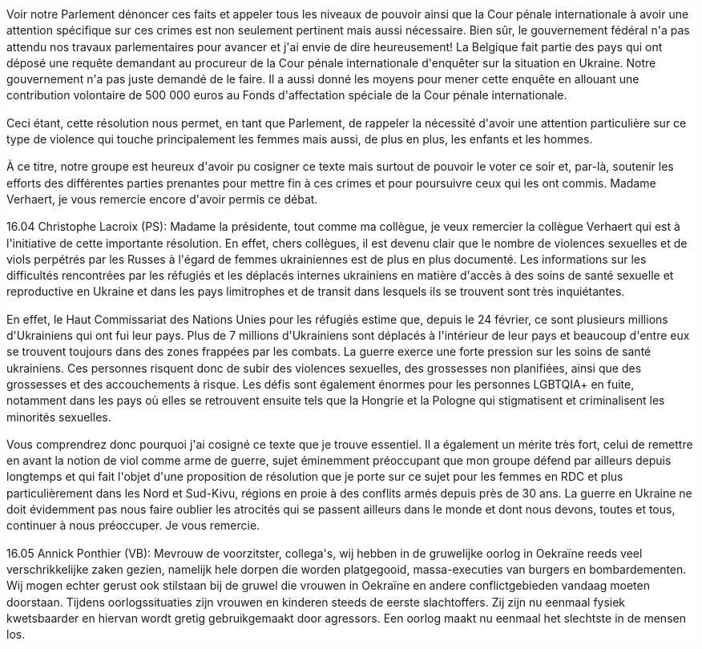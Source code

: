 

Voir notre Parlement dénoncer ces faits et appeler tous les niveaux de pouvoir ainsi que la Cour pénale internationale à avoir une attention spécifique sur ces crimes est non seulement pertinent mais aussi nécessaire. Bien sûr, le gouvernement fédéral n'a pas attendu nos travaux parlementaires pour avancer et j'ai envie de dire heureusement! La Belgique fait partie des pays qui ont déposé une requête demandant au procureur de la Cour pénale internationale d'enquêter sur la situation en Ukraine. Notre gouvernement n'a pas juste demandé de le faire. Il a aussi donné les moyens pour mener cette enquête en allouant une contribution volontaire de 500 000 euros au Fonds d'affectation spéciale de la Cour pénale internationale.



Ceci étant, cette résolution nous permet, en tant que Parlement, de rappeler la nécessité d'avoir une attention particulière sur ce type de violence qui touche principalement les femmes mais aussi, de plus en plus, les enfants et les hommes.



À ce titre, notre groupe est heureux d'avoir pu cosigner ce texte mais surtout de pouvoir le voter ce soir et, par-là, soutenir les efforts des différentes parties prenantes pour mettre fin à ces crimes et pour poursuivre ceux qui les ont commis. Madame Verhaert, je vous remercie encore d'avoir permis ce débat.



16.04  Christophe Lacroix (PS): Madame la présidente, tout comme ma collègue, je veux remercier la collègue Verhaert qui est à l'initiative de cette importante résolution. En effet, chers collègues, il est devenu clair que le nombre de violences sexuelles et de viols perpétrés par les Russes à l'égard de femmes ukrainiennes est de plus en plus documenté. Les informations sur les difficultés rencontrées par les réfugiés et les déplacés internes ukrainiens en matière d'accès à des soins de santé sexuelle et reproductive en Ukraine et dans les pays limitrophes et de transit dans lesquels ils se trouvent sont très inquiétantes.



En effet, le Haut Commissariat des Nations Unies pour les réfugiés estime que, depuis le 24 février, ce sont plusieurs millions d'Ukrainiens qui ont fui leur pays. Plus de 7 millions d'Ukrainiens sont déplacés à l'intérieur de leur pays et beaucoup d'entre eux se trouvent toujours dans des zones frappées par les combats. La guerre exerce une forte pression sur les soins de santé ukrainiens. Ces personnes risquent donc de subir des violences sexuelles, des grossesses non planifiées, ainsi que des grossesses et des accouchements à risque. Les défis sont également énormes pour les personnes LGBTQIA+ en fuite, notamment dans les pays où elles se retrouvent ensuite tels que la Hongrie et la Pologne qui stigmatisent et criminalisent les minorités sexuelles.



Vous comprendrez donc pourquoi j'ai cosigné ce texte que je trouve essentiel. Il a également un mérite très fort, celui de remettre en avant la notion de viol comme arme de guerre, sujet éminemment préoccupant que mon groupe défend par ailleurs depuis longtemps et qui fait l'objet d'une proposition de résolution que je porte sur ce sujet pour les femmes en RDC et plus particulièrement dans les Nord et Sud-Kivu, régions en proie à des conflits armés depuis près de 30 ans. La guerre en Ukraine ne doit évidemment pas nous faire oublier les atrocités qui se passent ailleurs dans le monde et dont nous devons, toutes et tous, continuer à nous préoccuper. Je vous remercie.



16.05  Annick Ponthier (VB): Mevrouw de voorzitster, collega's, wij hebben in de gruwelijke oorlog in Oekraïne reeds veel verschrikkelijke zaken gezien, namelijk hele dorpen die worden platgegooid, massa-executies van burgers en bombardementen. Wij mogen echter gerust ook stilstaan bij de gruwel die vrouwen in Oekraïne en andere conflictgebieden vandaag moeten doorstaan. Tijdens oorlogssituaties zijn vrouwen en kinderen steeds de eerste slachtoffers. Zij zijn nu eenmaal fysiek kwetsbaarder en hiervan wordt gretig gebruikgemaakt door agressors. Een oorlog maakt nu eenmaal het slechtste in de mensen los.
